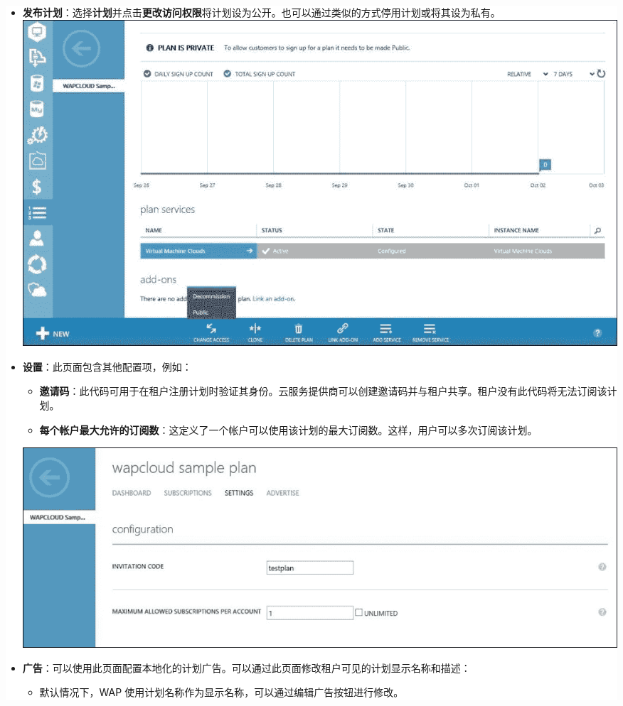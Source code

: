 +   **发布计划**：选择**计划**并点击**更改访问权限**将计划设为公开。也可以通过类似的方式停用计划或将其设为私有。![发布、配置、广告和克隆 WAP 计划](img/00108.jpeg)

+   **设置**：此页面包含其他配置项，例如：

    +   **邀请码**：此代码可用于在租户注册计划时验证其身份。云服务提供商可以创建邀请码并与租户共享。租户没有此代码将无法订阅该计划。

    +   **每个帐户最大允许的订阅数**：这定义了一个帐户可以使用该计划的最大订阅数。这样，用户可以多次订阅该计划。

    ![发布、配置、广告和克隆 WAP 计划](img/00109.jpeg)

+   **广告**：可以使用此页面配置本地化的计划广告。可以通过此页面修改租户可见的计划显示名称和描述：

    +   默认情况下，WAP 使用计划名称作为显示名称，可以通过编辑广告按钮进行修改。
